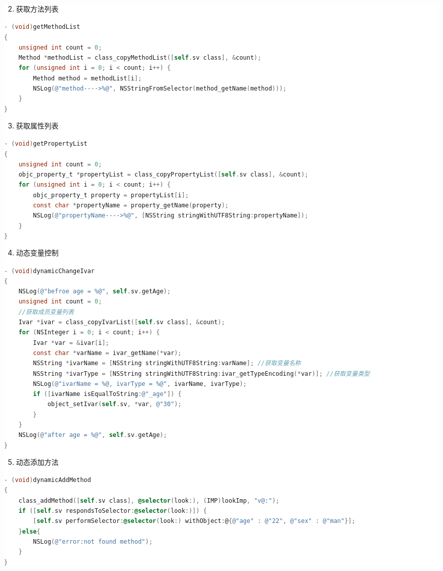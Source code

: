 2. 获取方法列表

```Objective-C
- (void)getMethodList
{
    unsigned int count = 0;
    Method *methodList = class_copyMethodList([self.sv class], &count);
    for (unsigned int i = 0; i < count; i++) {
        Method method = methodList[i];
        NSLog(@"method---->%@", NSStringFromSelector(method_getName(method)));
    }
}
```

3. 获取属性列表

```Objective-C
- (void)getPropertyList
{
    unsigned int count = 0;
    objc_property_t *propertyList = class_copyPropertyList([self.sv class], &count);
    for (unsigned int i = 0; i < count; i++) {
        objc_property_t property = propertyList[i];
        const char *propertyName = property_getName(property);
        NSLog(@"propertyName---->%@", [NSString stringWithUTF8String:propertyName]);
    }
}
```

4. 动态变量控制
```Objective-C
- (void)dynamicChangeIvar
{
    NSLog(@"befroe age = %@", self.sv.getAge);
    unsigned int count = 0;
    //获取成员变量列表
    Ivar *ivar = class_copyIvarList([self.sv class], &count);
    for (NSInteger i = 0; i < count; i++) {
        Ivar *var = &ivar[i];
        const char *varName = ivar_getName(*var);
        NSString *ivarName = [NSString stringWithUTF8String:varName]; //获取变量名称
        NSString *ivarType = [NSString stringWithUTF8String:ivar_getTypeEncoding(*var)]; //获取变量类型
        NSLog(@"ivarName = %@, ivarType = %@", ivarName, ivarType);
        if ([ivarName isEqualToString:@"_age"]) {
            object_setIvar(self.sv, *var, @"30");
        }
    }
    NSLog(@"after age = %@", self.sv.getAge);
}
```

5. 动态添加方法

```Objective-C
- (void)dynamicAddMethod
{
    class_addMethod([self.sv class], @selector(look:), (IMP)lookImp, "v@:");
    if ([self.sv respondsToSelector:@selector(look:)]) {
        [self.sv performSelector:@selector(look:) withObject:@{@"age" : @"22", @"sex" : @"man"}];
    }else{
        NSLog(@"error:not found method");
    }
}
```
